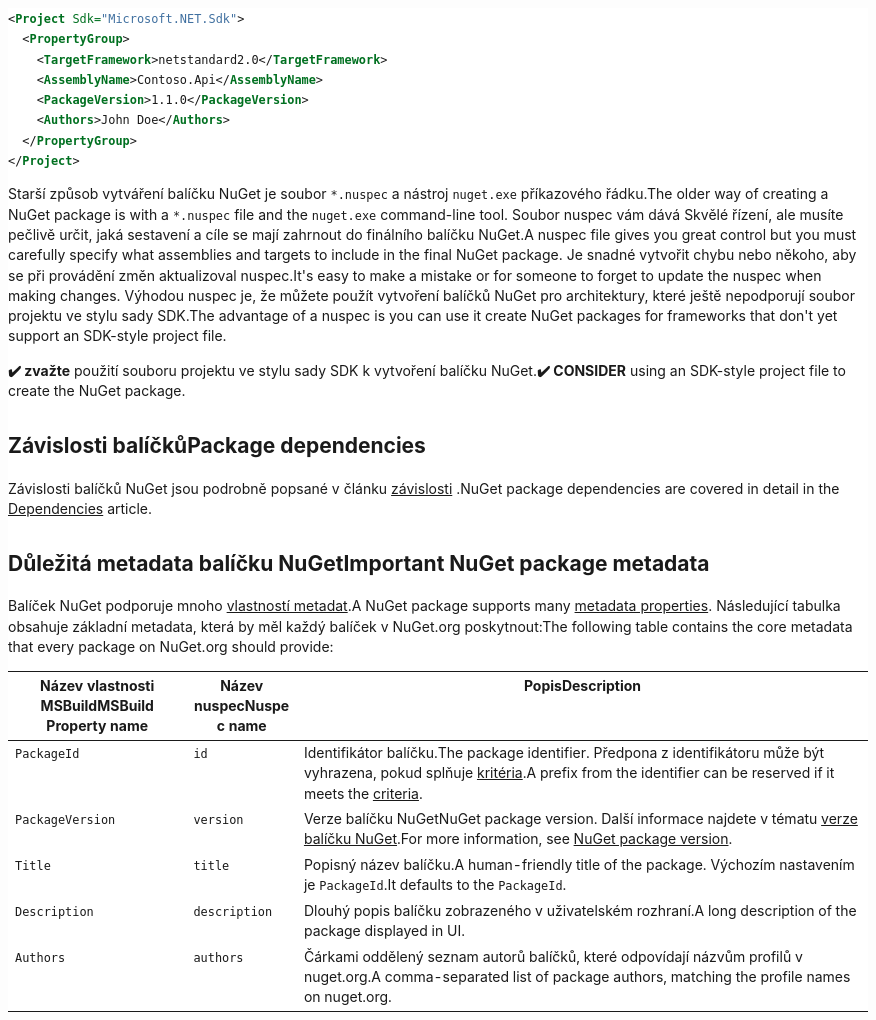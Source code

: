 ```xml
<Project Sdk="Microsoft.NET.Sdk">
  <PropertyGroup>
    <TargetFramework>netstandard2.0</TargetFramework>
    <AssemblyName>Contoso.Api</AssemblyName>
    <PackageVersion>1.1.0</PackageVersion>
    <Authors>John Doe</Authors>
  </PropertyGroup>
</Project>
```

<span data-ttu-id="2b88f-113">Starší způsob vytváření balíčku NuGet je soubor `*.nuspec` a nástroj `nuget.exe` příkazového řádku.</span><span class="sxs-lookup"><span data-stu-id="2b88f-113">The older way of creating a NuGet package is with a `*.nuspec` file and the `nuget.exe` command-line tool.</span></span> <span data-ttu-id="2b88f-114">Soubor nuspec vám dává Skvělé řízení, ale musíte pečlivě určit, jaká sestavení a cíle se mají zahrnout do finálního balíčku NuGet.</span><span class="sxs-lookup"><span data-stu-id="2b88f-114">A nuspec file gives you great control but you must carefully specify what assemblies and targets to include in the final NuGet package.</span></span> <span data-ttu-id="2b88f-115">Je snadné vytvořit chybu nebo někoho, aby se při provádění změn aktualizoval nuspec.</span><span class="sxs-lookup"><span data-stu-id="2b88f-115">It's easy to make a mistake or for someone to forget to update the nuspec when making changes.</span></span> <span data-ttu-id="2b88f-116">Výhodou nuspec je, že můžete použít vytvoření balíčků NuGet pro architektury, které ještě nepodporují soubor projektu ve stylu sady SDK.</span><span class="sxs-lookup"><span data-stu-id="2b88f-116">The advantage of a nuspec is you can use it create NuGet packages for frameworks that don't yet support an SDK-style project file.</span></span>

<span data-ttu-id="2b88f-117">**✔️ zvažte** použití souboru projektu ve stylu sady SDK k vytvoření balíčku NuGet.</span><span class="sxs-lookup"><span data-stu-id="2b88f-117">**✔️ CONSIDER** using an SDK-style project file to create the NuGet package.</span></span>

## <a name="package-dependencies"></a><span data-ttu-id="2b88f-118">Závislosti balíčků</span><span class="sxs-lookup"><span data-stu-id="2b88f-118">Package dependencies</span></span>

<span data-ttu-id="2b88f-119">Závislosti balíčků NuGet jsou podrobně popsané v článku [závislosti](./dependencies.md) .</span><span class="sxs-lookup"><span data-stu-id="2b88f-119">NuGet package dependencies are covered in detail in the [Dependencies](./dependencies.md) article.</span></span>

## <a name="important-nuget-package-metadata"></a><span data-ttu-id="2b88f-120">Důležitá metadata balíčku NuGet</span><span class="sxs-lookup"><span data-stu-id="2b88f-120">Important NuGet package metadata</span></span>

<span data-ttu-id="2b88f-121">Balíček NuGet podporuje mnoho [vlastností metadat](/nuget/reference/nuspec).</span><span class="sxs-lookup"><span data-stu-id="2b88f-121">A NuGet package supports many [metadata properties](/nuget/reference/nuspec).</span></span> <span data-ttu-id="2b88f-122">Následující tabulka obsahuje základní metadata, která by měl každý balíček v NuGet.org poskytnout:</span><span class="sxs-lookup"><span data-stu-id="2b88f-122">The following table contains the core metadata that every package on NuGet.org should provide:</span></span>

| <span data-ttu-id="2b88f-123">Název vlastnosti MSBuild</span><span class="sxs-lookup"><span data-stu-id="2b88f-123">MSBuild Property name</span></span>              | <span data-ttu-id="2b88f-124">Název nuspec</span><span class="sxs-lookup"><span data-stu-id="2b88f-124">Nuspec name</span></span>              | <span data-ttu-id="2b88f-125">Popis</span><span class="sxs-lookup"><span data-stu-id="2b88f-125">Description</span></span>  |
| ---------------------------------- | ------------------------ | ------------ |
| `PackageId`                        | `id`                       | <span data-ttu-id="2b88f-126">Identifikátor balíčku.</span><span class="sxs-lookup"><span data-stu-id="2b88f-126">The package identifier.</span></span> <span data-ttu-id="2b88f-127">Předpona z identifikátoru může být vyhrazena, pokud splňuje [kritéria](/nuget/reference/id-prefix-reservation).</span><span class="sxs-lookup"><span data-stu-id="2b88f-127">A prefix from the identifier can be reserved if it meets the [criteria](/nuget/reference/id-prefix-reservation).</span></span> |
| `PackageVersion`                   | `version`                  | <span data-ttu-id="2b88f-128">Verze balíčku NuGet</span><span class="sxs-lookup"><span data-stu-id="2b88f-128">NuGet package version.</span></span> <span data-ttu-id="2b88f-129">Další informace najdete v tématu [verze balíčku NuGet](./versioning.md#nuget-package-version).</span><span class="sxs-lookup"><span data-stu-id="2b88f-129">For more information, see [NuGet package version](./versioning.md#nuget-package-version).</span></span>             |
| `Title`                            | `title`                    | <span data-ttu-id="2b88f-130">Popisný název balíčku.</span><span class="sxs-lookup"><span data-stu-id="2b88f-130">A human-friendly title of the package.</span></span> <span data-ttu-id="2b88f-131">Výchozím nastavením je `PackageId`.</span><span class="sxs-lookup"><span data-stu-id="2b88f-131">It defaults to the `PackageId`.</span></span>             |
| `Description`                      | `description`              | <span data-ttu-id="2b88f-132">Dlouhý popis balíčku zobrazeného v uživatelském rozhraní.</span><span class="sxs-lookup"><span data-stu-id="2b88f-132">A long description of the package displayed in UI.</span></span>             |
| `Authors`                          | `authors`                  | <span data-ttu-id="2b88f-133">Čárkami oddělený seznam autorů balíčků, které odpovídají názvům profilů v nuget.org.</span><span class="sxs-lookup"><span data-stu-id="2b88f-133">A comma-separated list of package authors, matching the profile names on nuget.org.</span></span>             |